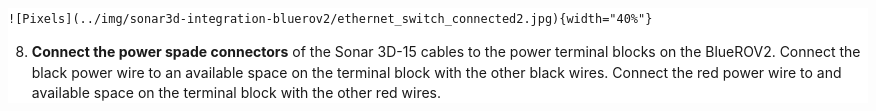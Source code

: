     ![Pixels](../img/sonar3d-integration-bluerov2/ethernet_switch_connected2.jpg){width="40%"}
    

8. **Connect the power spade connectors** of the Sonar 3D-15 cables to the power terminal blocks on the BlueROV2. Connect the black power wire to an available space on the terminal block with the other black wires. Connect the red power wire to and available space on the terminal block with the other red wires.
